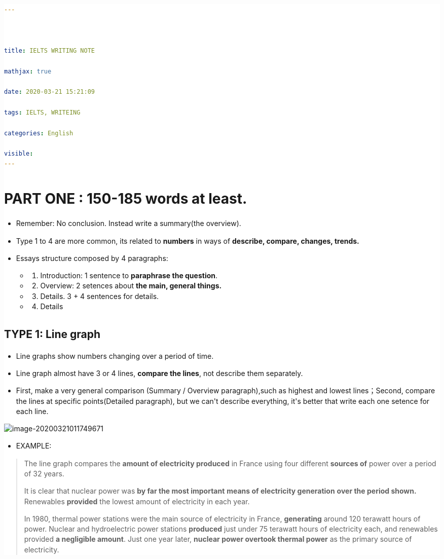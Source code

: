 ```yaml
---



title: IELTS WRITING NOTE

mathjax: true

date: 2020-03-21 15:21:09

tags: IELTS, WRITEING

categories: English

visible:
---
```




# PART ONE : 150-185 words at least.

* Remember: No conclusion. Instead write a summary(the overview). 

* Type 1 to 4 are more common, its related to **numbers** in ways of **describe, compare, changes, trends.** 

* Essays structure composed by 4 paragraphs:

  * 1. Introduction: 1 sentence to **paraphrase the question**.
  * 2. Overview: 2 setences about **the main, general things.**
  * 3. Details.   3 + 4 sentences for details.
  * 4. Details

  

  

## TYPE 1: Line graph

* Line graphs show numbers changing over a period of time.

* Line graph almost have 3 or 4 lines, **compare the lines**, not describe them separately. 
* First, make a very general comparison (Summary / Overview paragraph),such as highest and lowest lines；Second, compare the lines at specific points(Detailed paragraph), but we can't describe everything, it's better that write each one setence for each line.

![image-20200321011749671](https://tva1.sinaimg.cn/large/00831rSTgy1gd0wefwa0pj31j90u0qna.jpg)



* EXAMPLE:

> The line graph compares the **amount of electricity produced** in France using four different **sources of** power over a period of 32 years.
>
> It is clear that nuclear power was **by far the most important** **means of electricity generation** **over the period shown.** Renewables **provided** the lowest amount of electricity in each year.
>
> In 1980, thermal power stations were the main source of electricity in France, **generating** around 120 terawatt hours of power. Nuclear and hydroelectric power stations **produced** just under 75 terawatt hours of electricity each, and renewables provided **a negligible amount**. Just one year later, **nuclear power overtook thermal power** as the primary source of electricity.
>
